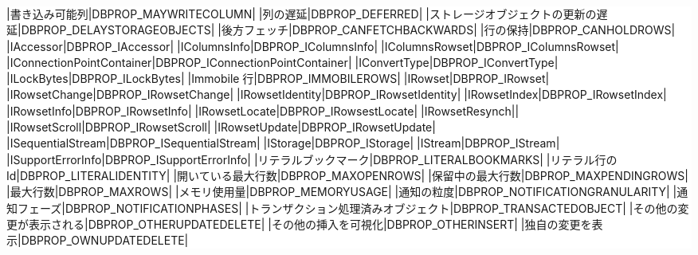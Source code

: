 |書き込み可能列|DBPROP_MAYWRITECOLUMN|
|列の遅延|DBPROP_DEFERRED|
|ストレージオブジェクトの更新の遅延|DBPROP_DELAYSTORAGEOBJECTS|
|後方フェッチ|DBPROP_CANFETCHBACKWARDS|
|行の保持|DBPROP_CANHOLDROWS|
|IAccessor|DBPROP_IAccessor|
|IColumnsInfo|DBPROP_IColumnsInfo|
|IColumnsRowset|DBPROP_IColumnsRowset|
|IConnectionPointContainer|DBPROP_IConnectionPointContainer|
|IConvertType|DBPROP_IConvertType|
|ILockBytes|DBPROP_ILockBytes|
|Immobile 行|DBPROP_IMMOBILEROWS|
|IRowset|DBPROP_IRowset|
|IRowsetChange|DBPROP_IRowsetChange|
|IRowsetIdentity|DBPROP_IRowsetIdentity|
|IRowsetIndex|DBPROP_IRowsetIndex|
|IRowsetInfo|DBPROP_IRowsetInfo|
|IRowsetLocate|DBPROP_IRowsestLocate|
|IRowsetResynch||
|IRowsetScroll|DBPROP_IRowsetScroll|
|IRowsetUpdate|DBPROP_IRowsetUpdate|
|ISequentialStream|DBPROP_ISequentialStream|
|IStorage|DBPROP_IStorage|
|IStream|DBPROP_IStream|
|ISupportErrorInfo|DBPROP_ISupportErrorInfo|
|リテラルブックマーク|DBPROP_LITERALBOOKMARKS|
|リテラル行の Id|DBPROP_LITERALIDENTITY|
|開いている最大行数|DBPROP_MAXOPENROWS|
|保留中の最大行数|DBPROP_MAXPENDINGROWS|
|最大行数|DBPROP_MAXROWS|
|メモリ使用量|DBPROP_MEMORYUSAGE|
|通知の粒度|DBPROP_NOTIFICATIONGRANULARITY|
|通知フェーズ|DBPROP_NOTIFICATIONPHASES|
|トランザクション処理済みオブジェクト|DBPROP_TRANSACTEDOBJECT|
|その他の変更が表示される|DBPROP_OTHERUPDATEDELETE|
|その他の挿入を可視化|DBPROP_OTHERINSERT|
|独自の変更を表示|DBPROP_OWNUPDATEDELETE|